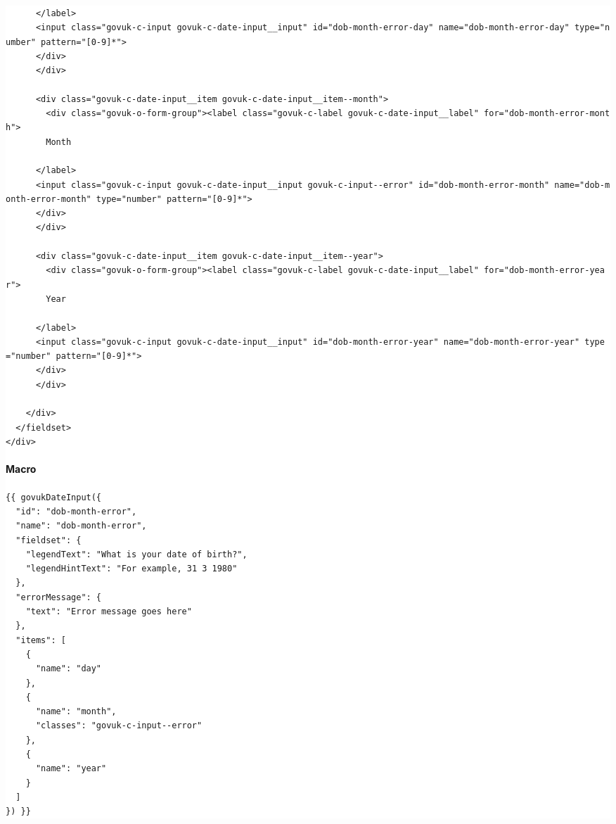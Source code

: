           </label>
          <input class="govuk-c-input govuk-c-date-input__input" id="dob-month-error-day" name="dob-month-error-day" type="number" pattern="[0-9]*">
          </div>
          </div>

          <div class="govuk-c-date-input__item govuk-c-date-input__item--month">
            <div class="govuk-o-form-group"><label class="govuk-c-label govuk-c-date-input__label" for="dob-month-error-month">
            Month

          </label>
          <input class="govuk-c-input govuk-c-date-input__input govuk-c-input--error" id="dob-month-error-month" name="dob-month-error-month" type="number" pattern="[0-9]*">
          </div>
          </div>

          <div class="govuk-c-date-input__item govuk-c-date-input__item--year">
            <div class="govuk-o-form-group"><label class="govuk-c-label govuk-c-date-input__label" for="dob-month-error-year">
            Year

          </label>
          <input class="govuk-c-input govuk-c-date-input__input" id="dob-month-error-year" name="dob-month-error-year" type="number" pattern="[0-9]*">
          </div>
          </div>

        </div>
      </fieldset>
    </div>

#### Macro

    {{ govukDateInput({
      "id": "dob-month-error",
      "name": "dob-month-error",
      "fieldset": {
        "legendText": "What is your date of birth?",
        "legendHintText": "For example, 31 3 1980"
      },
      "errorMessage": {
        "text": "Error message goes here"
      },
      "items": [
        {
          "name": "day"
        },
        {
          "name": "month",
          "classes": "govuk-c-input--error"
        },
        {
          "name": "year"
        }
      ]
    }) }}
